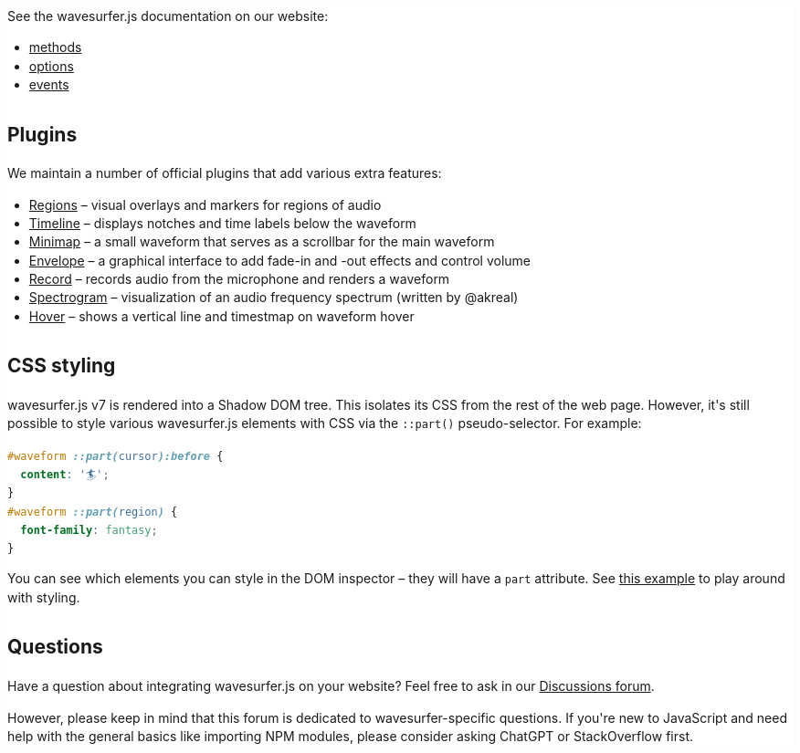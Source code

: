 See the wavesurfer.js documentation on our website:

 * [methods](https://wavesurfer.xyz/docs/methods)
 * [options](http://wavesurfer.xyz/docs/options)
 * [events](http://wavesurfer.xyz/docs/events)

## Plugins

We maintain a number of official plugins that add various extra features:

 * [Regions](https://wavesurfer.xyz/examples/?regions.js) – visual overlays and markers for regions of audio
 * [Timeline](https://wavesurfer.xyz/examples/?timeline.js) – displays notches and time labels below the waveform
 * [Minimap](https://wavesurfer.xyz/examples/?minimap.js) – a small waveform that serves as a scrollbar for the main waveform
 * [Envelope](https://wavesurfer.xyz/examples/?envelope.js) – a graphical interface to add fade-in and -out effects and control volume
 * [Record](https://wavesurfer.xyz/examples/?record.js) – records audio from the microphone and renders a waveform
 * [Spectrogram](https://wavesurfer.xyz/examples/?spectrogram.js) – visualization of an audio frequency spectrum (written by @akreal)
 * [Hover](https://wavesurfer.xyz/examples/?hover.js) – shows a vertical line and timestmap on waveform hover

## CSS styling

wavesurfer.js v7 is rendered into a Shadow DOM tree. This isolates its CSS from the rest of the web page.
However, it's still possible to style various wavesurfer.js elements with CSS via the `::part()` pseudo-selector.
For example:

```css
#waveform ::part(cursor):before {
  content: '🏄';
}
#waveform ::part(region) {
  font-family: fantasy;
}
```

You can see which elements you can style in the DOM inspector – they will have a `part` attribute.
See [this example](https://wavesurfer.xyz/examples/?styling.js) to play around with styling.

## Questions

Have a question about integrating wavesurfer.js on your website? Feel free to ask in our [Discussions forum](https://github.com/wavesurfer-js/wavesurfer.js/discussions/categories/q-a).

However, please keep in mind that this forum is dedicated to wavesurfer-specific questions. If you're new to JavaScript and need help with the general basics like importing NPM modules, please consider asking ChatGPT or StackOverflow first.
